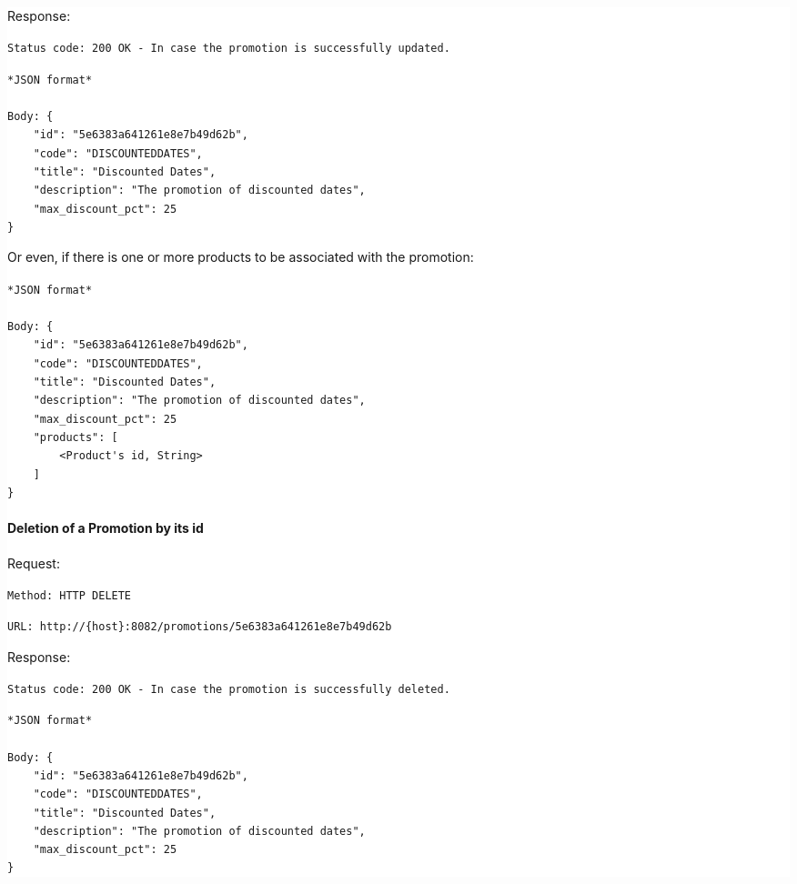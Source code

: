 Response:

```
Status code: 200 OK - In case the promotion is successfully updated.
```

```
*JSON format*

Body: {
    "id": "5e6383a641261e8e7b49d62b",
    "code": "DISCOUNTEDDATES",
    "title": "Discounted Dates",
    "description": "The promotion of discounted dates",
    "max_discount_pct": 25
}
```

Or even, if there is one or more products to be associated with the promotion:

```
*JSON format*

Body: {
    "id": "5e6383a641261e8e7b49d62b",
    "code": "DISCOUNTEDDATES",
    "title": "Discounted Dates",
    "description": "The promotion of discounted dates",
    "max_discount_pct": 25
    "products": [
        <Product's id, String>
    ]
}
```

#### Deletion of a Promotion by its id

Request:

```
Method: HTTP DELETE
```

```
URL: http://{host}:8082/promotions/5e6383a641261e8e7b49d62b
```

Response:

```
Status code: 200 OK - In case the promotion is successfully deleted.
```

```
*JSON format*

Body: {
    "id": "5e6383a641261e8e7b49d62b",
    "code": "DISCOUNTEDDATES",
    "title": "Discounted Dates",
    "description": "The promotion of discounted dates",
    "max_discount_pct": 25
}
```
